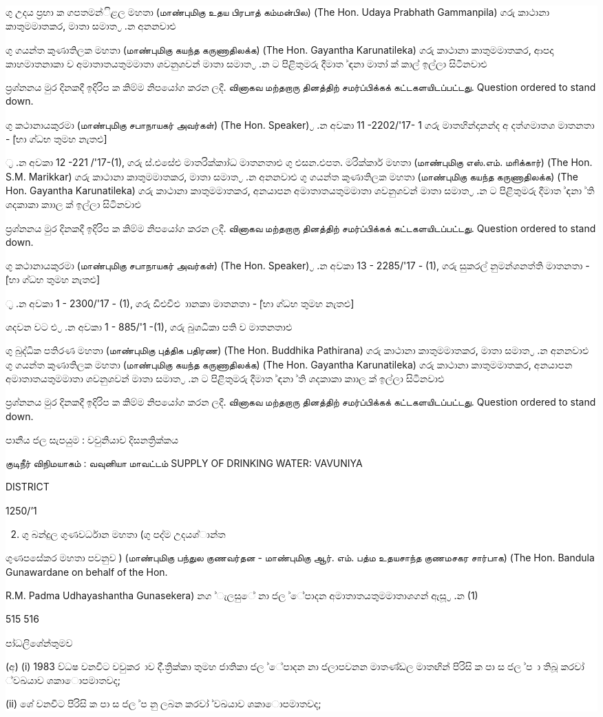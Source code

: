 ගු‍‍ උදය ප්‍රභා ක ගපතමන්ිළල මහතා (மாண்புமிகு உதய பிரபாத் கம்மன்பில) (The Hon. Udaya Prabhath Gammanpila) ගරු කාථානා කාතුමමාතකර, මාතා සමාත ්‍ර .න අනනවාඑ

ගු‍‍ ගයන්ත කු‍‍ණාතිලක මහතා (மாண்புமிகு கயந்த கருணாதிலக்க) (The Hon. Gayantha Karunatileka) ගරු කාථානා කාතුමමාතකර, ආපදා කාහමාතනාකා ව අමාතාතයතුමමාතා ශවනුශවන් මාතා සමාත ්‍ර .න ට පිළිතුමරු දීමාත ්ඳනා මාතා් ක් කාල් ඉල්ලා සිටිනවාඑ

ප්‍රශ්නනය මුර දිනකදී ඉදිරිප ක කිම්ම නිපයෝග කරන ලදී. வினாகவ மற்தறாரு தினத்திற் சமர்ப்பிக்கக் கட்டகளயிடப்பட்டது. Question ordered to stand down.

ගු‍‍ කථානායකුරමා (மாண்புமிகு சபாநாயகர் அவர்கள்) (The Hon. Speaker) ්‍ර .න අවකා 11 -2202/'17- 1 ගරු මාතහින්දානන්ද අ දත්ගමාතශ මාතනතා - [්භා ග්ධභ තුමහ නැතඑ]

්‍ර .න අවකා 12 -221 /'17-(1), ගරු ස්.එසේඑ මාතරික්කාා්ධ මාතනතාඑ ගු‍‍ එසන.එපත. මරික්කාර් මහතා (மாண்புமிகு எஸ்.எம். மாிக்கார்) (The Hon. S.M. Marikkar) ගරු කාථානා කාතුමමාතකර, මාතා සමාත ්‍ර .න අනනවාඑ ගු‍‍ ගයන්ත කු‍‍ණාතිලක මහතා (மாண்புமிகு கயந்த கருணாதிலக்க) (The Hon. Gayantha Karunatileka) ගරු කාථානා කාතුමමාතකර, අනයාපන අමාතාතයතුමමාතා ශවනුශවන් මාතා සමාත ්‍ර .න ට පිළිතුමරු දීමාත ්ඳනා ්ති ශදකාකා කාාල ක් ඉල්ලා සිටිනවාඑ

ප්‍රශ්නනය මුර දිනකදී ඉදිරිප ක කිම්ම නිපයෝග කරන ලදී. வினாகவ மற்தறாரு தினத்திற் சமர்ப்பிக்கக் கட்டகளயிடப்பட்டது. Question ordered to stand down.

ගු‍‍ කථානායකුරමා (மாண்புமிகு சபாநாயகர் அவர்கள்) (The Hon. Speaker) ්‍ර .න අවකා 13 - 2285/'17 - (1), ගරු සුකරල් නුමන්ශනත්ති මාතනතා -[්භා ග්ධභ තුමහ නැතඑ]

්‍ර .න අවකා 1 - 2300/'17 - (1), ගරු ඩීඑවීඑ ාානකා මාතනතා - [්භා ග්ධභ තුමහ නැතඑ]

ශදවන වට එ ්‍ර .න අවකා 1 - 885/'1 -(1), ගරු බුශධිකා පති ව මාතනතාඑ

ගු‍‍ බුද්ධික පතිරණ මහතා (மாண்புமிகு புத்திக பதிரண) (The Hon. Buddhika Pathirana) ගරු කාථානා කාතුමමාතකර, මාතා සමාත ්‍ර .න අනනවාඑ ගු‍‍ ගයන්ත කු‍‍ණාතිලක මහතා (மாண்புமிகு கயந்த கருணாதிலக்க) (The Hon. Gayantha Karunatileka) ගරු කාථානා කාතුමමාතකර, අනයාපන අමාතාතයතුමමාතා ශවනුශවන් මාතා සමාත ්‍ර .න ට පිළිතුමරු දීමාත ්ඳනා ්ති ශදකාකා කාාල ක් ඉල්ලා සිටිනවාඑ

ප්‍රශ්නනය මුර දිනකදී ඉදිරිප ක කිම්ම නිපයෝග කරන ලදී. வினாகவ மற்தறாரு தினத்திற் சமர்ப்பிக்கக் கட்டகளயிடப்பட்டது. Question ordered to stand down.

පානීය ජල සැපයුම : වවුනියාව දිසනත්‍රික්කය

குடிநீர் விநிமயாகம் : வவுனியா மாவட்டம் SUPPLY OF DRINKING WATER: VAVUNIYA

DISTRICT

1250/’1

2. ගු‍‍ බන්දුල ගුණවර්ධාන මහතා (ගු‍‍ පද්ම උදයශ්ාන්ත

ගුණපසේකර මහතා පවනුව ) (மாண்புமிகு பந்துல குணவர்தன - மாண்புமிகு ஆர். எம். பத்ம உதயசாந்த குணமசகர சார்பாக) (The Hon. Bandula Gunawardane on behalf of the Hon.

R.M. Padma Udhayashantha Gunasekera) නග ්ැලසුේ නා ජල ්ේපාදන අමාතාතයතුමමාතාශගන් ඇසූ ්‍ර .න (1)

515 516

පා්ධලිශේන්තුමව

(අ) (i) 1983 ව්ධෂ වනවිට වවුකර ාව දි්.ත්‍රික්කා තුමහ ජාතිකා ජල ්ේපාදන නා ජලාපවනන මාතණ්ඩල මාතඟින් පිරිසි ක පා ස ජල ්ප ා තිබූ කරවා් ්වඛයාව ශකාොපමාතවද;

(ii) ශේ වනවිට පිරිසි ක පා ස ජල ්ප නු ලබන කරවා් ්වඛයාව ශකාොපමාතවද;

